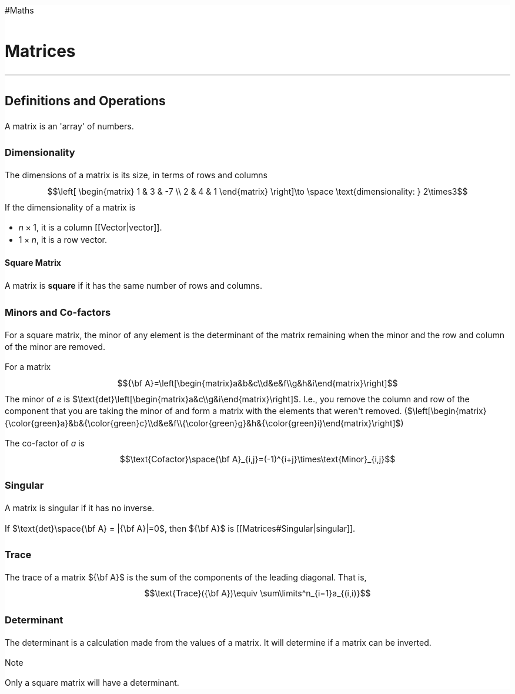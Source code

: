 #Maths 

[^1]: [Definition of shear mapping](https://en.wikipedia.org/wiki/Shear_mapping)
[^2]: [[Matrices#Trace]]
[^3]: [[Matrices#Determinant]]

# Matrices
---
## Definitions and Operations
A matrix is an 'array' of numbers.

### Dimensionality
The dimensions of a matrix is its size, in terms of rows and columns
$$\left[ \begin{matrix}
	1 & 3 & -7 \\
	2 & 4 & 1
  \end{matrix} \right]\to \space \text{dimensionality: } 2\times3$$
 If the dimensionality of a matrix is
 - $n\times 1$, it is a column [[Vector|vector]].
 - $1 \times n$, it is a row vector.

#### Square Matrix
A matrix is **square** if it has the same number of rows and columns.

### Minors and Co-factors
For a square matrix, the minor of any element is the determinant of the matrix remaining when the minor and the row and column of the minor are removed.

For a matrix
$${\bf A}=\left[\begin{matrix}a&b&c\\d&e&f\\g&h&i\end{matrix}\right]$$
The minor of $e$ is $\text{det}\left[\begin{matrix}a&c\\g&i\end{matrix}\right]$. I.e., you remove the column and row of the component that you are taking the minor of and form a matrix with the elements that weren't removed. ($\left[\begin{matrix}{\color{green}a}&b&{\color{green}c}\\d&e&f\\{\color{green}g}&h&{\color{green}i}\end{matrix}\right]$)

The co-factor of $a$ is
$$\text{Cofactor}\space{\bf A}_{i,j}=(-1)^{i+j}\times\text{Minor}_{i,j}$$

### Singular
A matrix is singular if it has no inverse.

If $\text{det}\space{\bf A} = |{\bf A}|=0$, then ${\bf A}$ is [[Matrices#Singular|singular]].

### Trace
The trace of a matrix ${\bf A}$ is the sum of the components of the leading diagonal. That is,
$$\text{Trace}({\bf A})\equiv \sum\limits^n_{i=1}a_{(i,i)}$$

### Determinant
The determinant is a calculation made from the values of a matrix. It will determine if a matrix can be inverted.

>[!Note]
>Only a square matrix will have a determinant.

